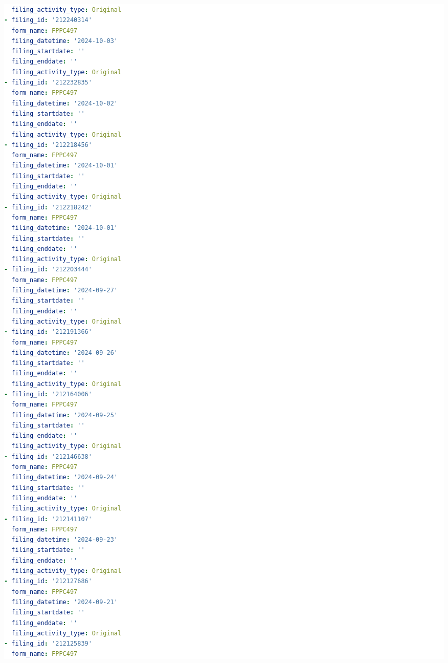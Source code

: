 ```yaml
  filing_activity_type: Original
- filing_id: '212240314'
  form_name: FPPC497
  filing_datetime: '2024-10-03'
  filing_startdate: ''
  filing_enddate: ''
  filing_activity_type: Original
- filing_id: '212232835'
  form_name: FPPC497
  filing_datetime: '2024-10-02'
  filing_startdate: ''
  filing_enddate: ''
  filing_activity_type: Original
- filing_id: '212218456'
  form_name: FPPC497
  filing_datetime: '2024-10-01'
  filing_startdate: ''
  filing_enddate: ''
  filing_activity_type: Original
- filing_id: '212218242'
  form_name: FPPC497
  filing_datetime: '2024-10-01'
  filing_startdate: ''
  filing_enddate: ''
  filing_activity_type: Original
- filing_id: '212203444'
  form_name: FPPC497
  filing_datetime: '2024-09-27'
  filing_startdate: ''
  filing_enddate: ''
  filing_activity_type: Original
- filing_id: '212191366'
  form_name: FPPC497
  filing_datetime: '2024-09-26'
  filing_startdate: ''
  filing_enddate: ''
  filing_activity_type: Original
- filing_id: '212164006'
  form_name: FPPC497
  filing_datetime: '2024-09-25'
  filing_startdate: ''
  filing_enddate: ''
  filing_activity_type: Original
- filing_id: '212146638'
  form_name: FPPC497
  filing_datetime: '2024-09-24'
  filing_startdate: ''
  filing_enddate: ''
  filing_activity_type: Original
- filing_id: '212141107'
  form_name: FPPC497
  filing_datetime: '2024-09-23'
  filing_startdate: ''
  filing_enddate: ''
  filing_activity_type: Original
- filing_id: '212127686'
  form_name: FPPC497
  filing_datetime: '2024-09-21'
  filing_startdate: ''
  filing_enddate: ''
  filing_activity_type: Original
- filing_id: '212125839'
  form_name: FPPC497
```